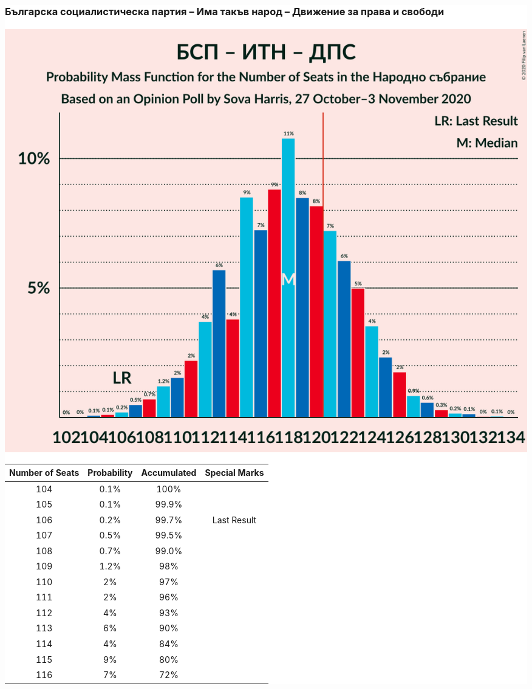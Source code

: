 ### Българска социалистическа партия – Има такъв народ – Движение за права и свободи

![Graph with seats probability mass function not yet produced](2020-11-03-SovaHarris-coalitions-seats-pmf-бсп–итн–дпс.png "Seats Probability Mass Function")

| Number of Seats | Probability | Accumulated | Special Marks |
|:---------------:|:-----------:|:-----------:|:-------------:|
| 104 | 0.1% | 100% |  |
| 105 | 0.1% | 99.9% |  |
| 106 | 0.2% | 99.7% | Last Result |
| 107 | 0.5% | 99.5% |  |
| 108 | 0.7% | 99.0% |  |
| 109 | 1.2% | 98% |  |
| 110 | 2% | 97% |  |
| 111 | 2% | 96% |  |
| 112 | 4% | 93% |  |
| 113 | 6% | 90% |  |
| 114 | 4% | 84% |  |
| 115 | 9% | 80% |  |
| 116 | 7% | 72% |  |